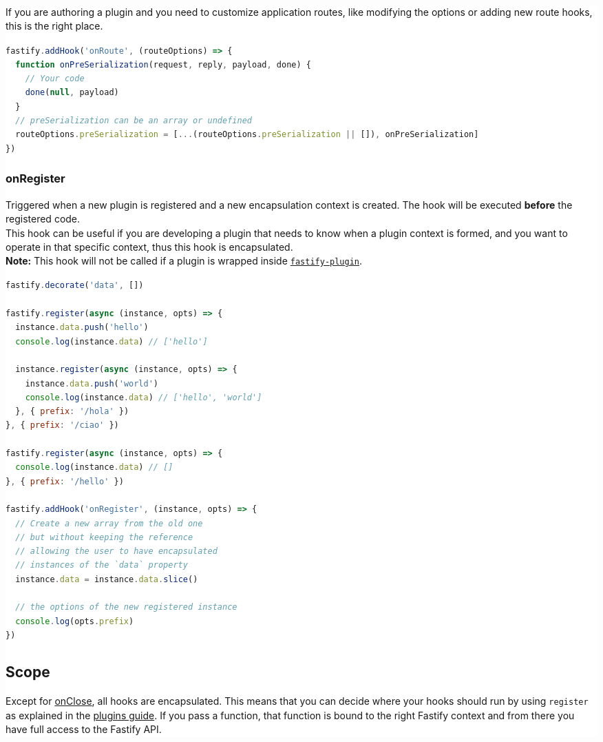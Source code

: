 If you are authoring a plugin and you need to customize application routes, like modifying the options or adding new route hooks, this is the right place.

```js
fastify.addHook('onRoute', (routeOptions) => {
  function onPreSerialization(request, reply, payload, done) {
    // Your code
    done(null, payload)
  }
  // preSerialization can be an array or undefined
  routeOptions.preSerialization = [...(routeOptions.preSerialization || []), onPreSerialization]
})
```

<a name="on-register"></a>
### onRegister
Triggered when a new plugin is registered and a new encapsulation context is created. The hook will be executed **before** the registered code.<br/>
This hook can be useful if you are developing a plugin that needs to know when a plugin context is formed, and you want to operate in that specific context, thus this hook is encapsulated.<br/>
**Note:** This hook will not be called if a plugin is wrapped inside [`fastify-plugin`](https://github.com/fastify/fastify-plugin).
```js
fastify.decorate('data', [])

fastify.register(async (instance, opts) => {
  instance.data.push('hello')
  console.log(instance.data) // ['hello']

  instance.register(async (instance, opts) => {
    instance.data.push('world')
    console.log(instance.data) // ['hello', 'world']
  }, { prefix: '/hola' })
}, { prefix: '/ciao' })

fastify.register(async (instance, opts) => {
  console.log(instance.data) // []
}, { prefix: '/hello' })

fastify.addHook('onRegister', (instance, opts) => {
  // Create a new array from the old one
  // but without keeping the reference
  // allowing the user to have encapsulated
  // instances of the `data` property
  instance.data = instance.data.slice()

  // the options of the new registered instance
  console.log(opts.prefix)
})
```

<a name="scope"></a>
## Scope
Except for [onClose](#onclose), all hooks are encapsulated. This means that you can decide where your hooks should run by using `register` as explained in the [plugins guide](https://github.com/fastify/fastify/blob/master/docs/Plugins-Guide.md). If you pass a function, that function is bound to the right Fastify context and from there you have full access to the Fastify API.
